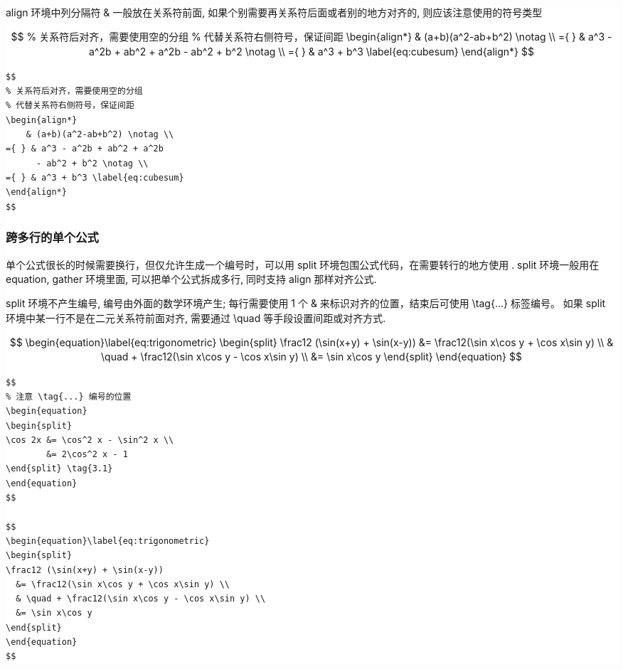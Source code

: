 align 环境中列分隔符 & 一般放在关系符前面, 如果个别需要再关系符后面或者别的地方对齐的, 则应该注意使用的符号类型

$$
% 关系符后对齐，需要使用空的分组
% 代替关系符右侧符号，保证间距
\begin{align*} & (a+b)(a^2-ab+b^2) \notag \\ ={ } & a^3 - a^2b + ab^2 + a^2b - ab^2 + b^2 \notag \\ ={ } & a^3 + b^3 \label{eq:cubesum} \end{align*}
$$

```
$$
% 关系符后对齐，需要使用空的分组
% 代替关系符右侧符号，保证间距
\begin{align*}
    & (a+b)(a^2-ab+b^2) \notag \\
={ } & a^3 - a^2b + ab^2 + a^2b
      - ab^2 + b^2 \notag \\
={ } & a^3 + b^3 \label{eq:cubesum}
\end{align*}
$$
```

### 跨多行的单个公式

单个公式很长的时候需要换行，但仅允许生成一个编号时，可以用 split 环境包围公式代码，在需要转行的地方使用 \. split 环境一般用在 equation, gather 环境里面, 可以把单个公式拆成多行, 同时支持 align 那样对齐公式.

split 环境不产生编号, 编号由外面的数学环境产生; 每行需要使用 1 个 & 来标识对齐的位置，结束后可使用 \tag{...} 标签编号。 如果 split 环境中某一行不是在二元关系符前面对齐, 需要通过 \quad 等手段设置间距或对齐方式.

$$% 注意 \tag{...} 编号的位置 \begin{equation} \begin{split} \cos 2x &= \cos^2 x - \sin^2 x \\ &= 2\cos^2 x - 1 \end{split} \tag{3.1} \end{equation}$$

 

$$
\begin{equation}\label{eq:trigonometric} \begin{split} \frac12 (\sin(x+y) + \sin(x-y)) &= \frac12(\sin x\cos y + \cos x\sin y) \\ & \quad + \frac12(\sin x\cos y - \cos x\sin y) \\ &= \sin x\cos y \end{split} \end{equation}
$$

```
$$
% 注意 \tag{...} 编号的位置
\begin{equation}
\begin{split}
\cos 2x &= \cos^2 x - \sin^2 x \\
        &= 2\cos^2 x - 1  
\end{split} \tag{3.1}
\end{equation}  
$$

$$
\begin{equation}\label{eq:trigonometric}
\begin{split}
\frac12 (\sin(x+y) + \sin(x-y))
  &= \frac12(\sin x\cos y + \cos x\sin y) \\
  & \quad + \frac12(\sin x\cos y - \cos x\sin y) \\
  &= \sin x\cos y
\end{split}
\end{equation}
$$
```
